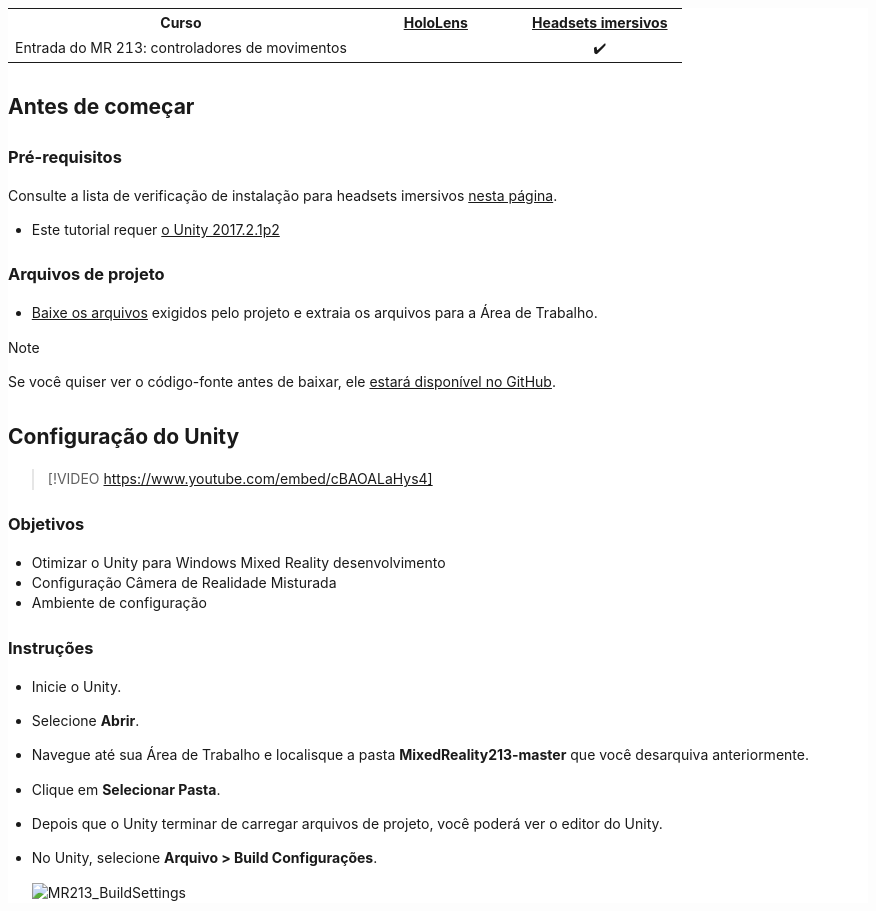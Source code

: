 <table>
<tr>
<th>Curso</th><th style="width:150px"> <a href="/hololens/hololens1-hardware">HoloLens</a></th><th style="width:150px"> <a href="../discover/immersive-headset-hardware-details.md">Headsets imersivos</a></th>
</tr><tr>
<td>Entrada do MR 213: controladores de movimentos</td><td style="text-align: center;"> </td><td style="text-align: center;"> ✔️</td>
</tr>
</table>

## <a name="before-you-start"></a>Antes de começar

### <a name="prerequisites"></a>Pré-requisitos

Consulte a lista de verificação de instalação para headsets imersivos [nesta página](../develop/install-the-tools.md).

* Este tutorial requer [o Unity 2017.2.1p2](https://beta.unity3d.com/download/1dc514532f08/UnityDownloadAssistant-2017.2.1p2.exe)

### <a name="project-files"></a>Arquivos de projeto

* [Baixe os arquivos](https://github.com/Microsoft/MixedReality213/archive/master.zip) exigidos pelo projeto e extraia os arquivos para a Área de Trabalho.

>[!NOTE]
>Se você quiser ver o código-fonte antes de baixar, ele [estará disponível no GitHub](https://github.com/Microsoft/MixedReality213).

## <a name="unity-setup"></a>Configuração do Unity

>[!VIDEO https://www.youtube.com/embed/cBAOALaHys4]

### <a name="objectives"></a>Objetivos

* Otimizar o Unity para Windows Mixed Reality desenvolvimento
* Configuração Câmera de Realidade Misturada
* Ambiente de configuração

### <a name="instructions"></a>Instruções

* Inicie o Unity.
* Selecione **Abrir**.
* Navegue até sua Área de Trabalho e localisque a pasta **MixedReality213-master** que você desarquiva anteriormente.
* Clique em **Selecionar Pasta**.
* Depois que o Unity terminar de carregar arquivos de projeto, você poderá ver o editor do Unity.
* No Unity, selecione **Arquivo > Build Configurações**.

    ![MR213_BuildSettings](images/mr213-buildsettings-450px.png)
